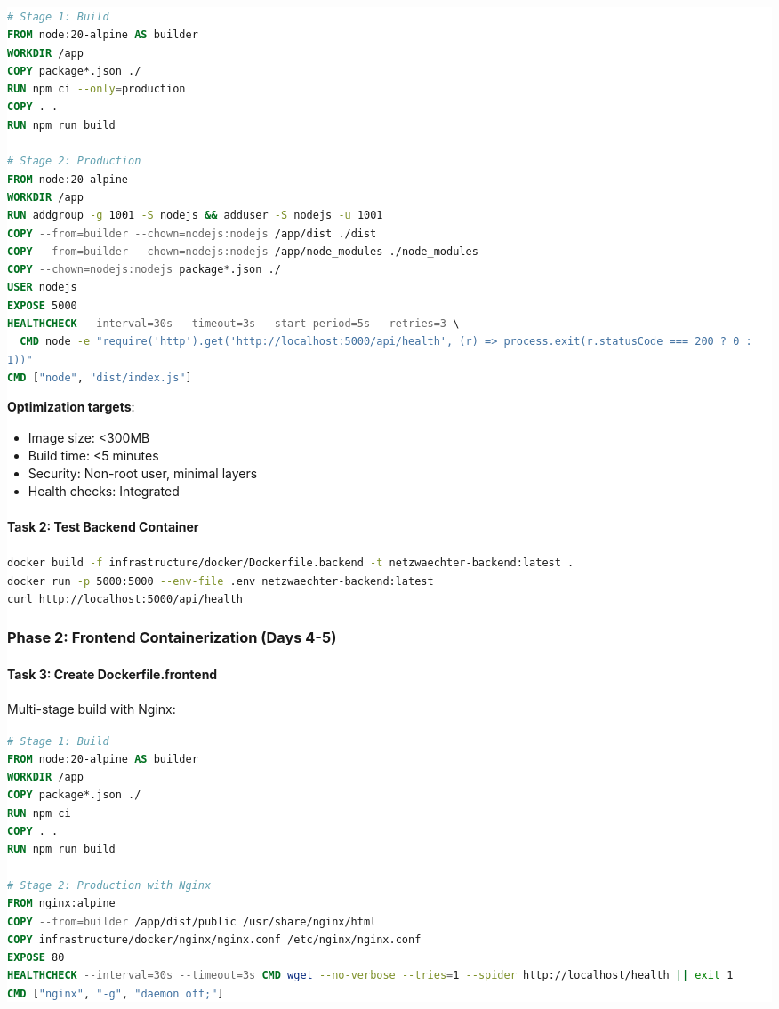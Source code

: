 ```dockerfile
# Stage 1: Build
FROM node:20-alpine AS builder
WORKDIR /app
COPY package*.json ./
RUN npm ci --only=production
COPY . .
RUN npm run build

# Stage 2: Production
FROM node:20-alpine
WORKDIR /app
RUN addgroup -g 1001 -S nodejs && adduser -S nodejs -u 1001
COPY --from=builder --chown=nodejs:nodejs /app/dist ./dist
COPY --from=builder --chown=nodejs:nodejs /app/node_modules ./node_modules
COPY --chown=nodejs:nodejs package*.json ./
USER nodejs
EXPOSE 5000
HEALTHCHECK --interval=30s --timeout=3s --start-period=5s --retries=3 \
  CMD node -e "require('http').get('http://localhost:5000/api/health', (r) => process.exit(r.statusCode === 200 ? 0 : 1))"
CMD ["node", "dist/index.js"]
```

**Optimization targets**:
- Image size: <300MB
- Build time: <5 minutes
- Security: Non-root user, minimal layers
- Health checks: Integrated

#### Task 2: Test Backend Container
```bash
docker build -f infrastructure/docker/Dockerfile.backend -t netzwaechter-backend:latest .
docker run -p 5000:5000 --env-file .env netzwaechter-backend:latest
curl http://localhost:5000/api/health
```

### Phase 2: Frontend Containerization (Days 4-5)

#### Task 3: Create Dockerfile.frontend
Multi-stage build with Nginx:

```dockerfile
# Stage 1: Build
FROM node:20-alpine AS builder
WORKDIR /app
COPY package*.json ./
RUN npm ci
COPY . .
RUN npm run build

# Stage 2: Production with Nginx
FROM nginx:alpine
COPY --from=builder /app/dist/public /usr/share/nginx/html
COPY infrastructure/docker/nginx/nginx.conf /etc/nginx/nginx.conf
EXPOSE 80
HEALTHCHECK --interval=30s --timeout=3s CMD wget --no-verbose --tries=1 --spider http://localhost/health || exit 1
CMD ["nginx", "-g", "daemon off;"]
```
